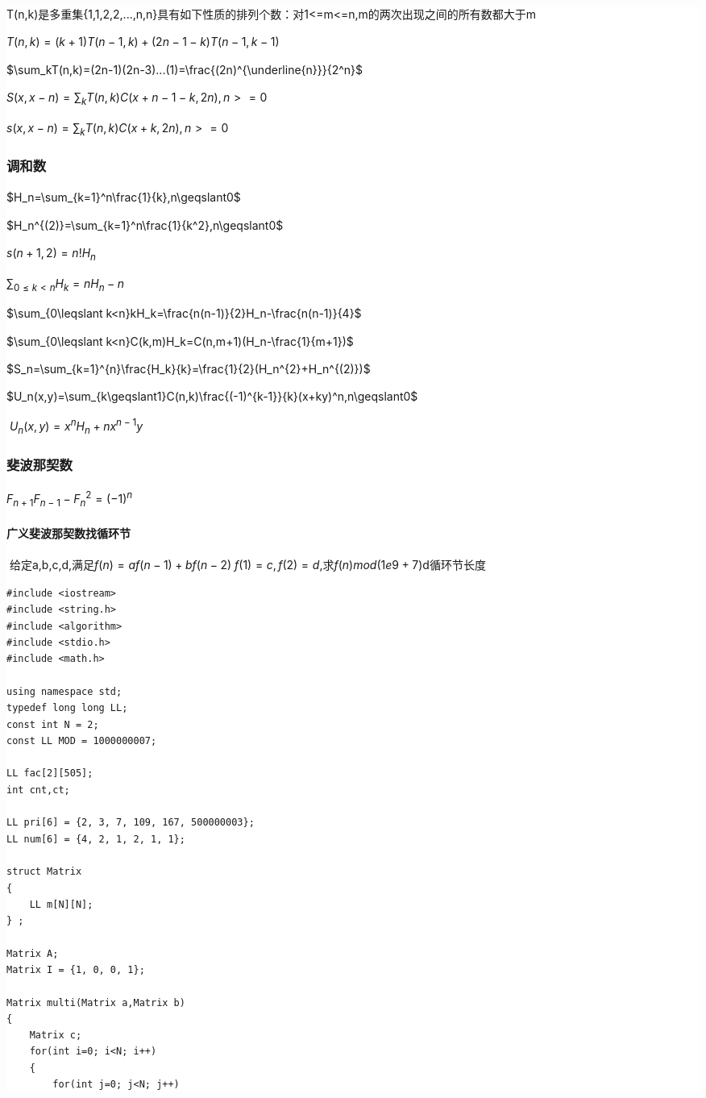 T(n,k)是多重集{1,1,2,2,...,n,n}具有如下性质的排列个数：对1<=m<=n,m的两次出现之间的所有数都大于m

 $T(n,k)=(k+1)T(n-1,k)+(2n-1-k)T(n-1,k-1)$ 

 $\sum_kT(n,k)=(2n-1)(2n-3)...(1)=\frac{(2n)^{\underline{n}}}{2^n}$ 

 $S(x,x-n)=\sum_kT(n,k)C(x+n-1-k,2n),n>=0$ 

 $s(x,x-n)=\sum_kT(n,k)C(x+k,2n),n>=0$ 

### 调和数

 $H_n=\sum_{k=1}^n\frac{1}{k},n\geqslant0$  

 $H_n^{(2)}=\sum_{k=1}^n\frac{1}{k^2},n\geqslant0$  

 $s(n+1,2)=n!H_n$ 

 $\sum_{0\leqslant k<n}H_k=nH_n-n$ 

 $\sum_{0\leqslant k<n}kH_k=\frac{n(n-1)}{2}H_n-\frac{n(n-1)}{4}$ 

 $\sum_{0\leqslant k<n}C(k,m)H_k=C(n,m+1)(H_n-\frac{1}{m+1})$ 

 $S_n=\sum_{k=1}^{n}\frac{H_k}{k}=\frac{1}{2}(H_n^{2}+H_n^{(2)})$ 

 $U_n(x,y)=\sum_{k\geqslant1}C(n,k)\frac{(-1)^{k-1}}{k}(x+ky)^n,n\geqslant0$ 

​	 $U_n(x,y)=x^nH_n+nx^{n-1}y$ 

### 斐波那契数

 $F_{n+1}F_{n-1}-F_n^2=(-1)^n$ 

#### 广义斐波那契数找循环节

​	给定a,b,c,d,满足$f(n)=af(n-1)+bf(n-2)$  $f(1)=c,f(2)=d$,求$f(n)mod(1e9+7)$d循环节长度

```
#include <iostream>
#include <string.h>
#include <algorithm>
#include <stdio.h>
#include <math.h>
 
using namespace std;
typedef long long LL;
const int N = 2;
const LL MOD = 1000000007;
 
LL fac[2][505];
int cnt,ct;
 
LL pri[6] = {2, 3, 7, 109, 167, 500000003};
LL num[6] = {4, 2, 1, 2, 1, 1};
 
struct Matrix
{
    LL m[N][N];
} ;
 
Matrix A;
Matrix I = {1, 0, 0, 1};
 
Matrix multi(Matrix a,Matrix b)
{
    Matrix c;
    for(int i=0; i<N; i++)
    {
        for(int j=0; j<N; j++)
```